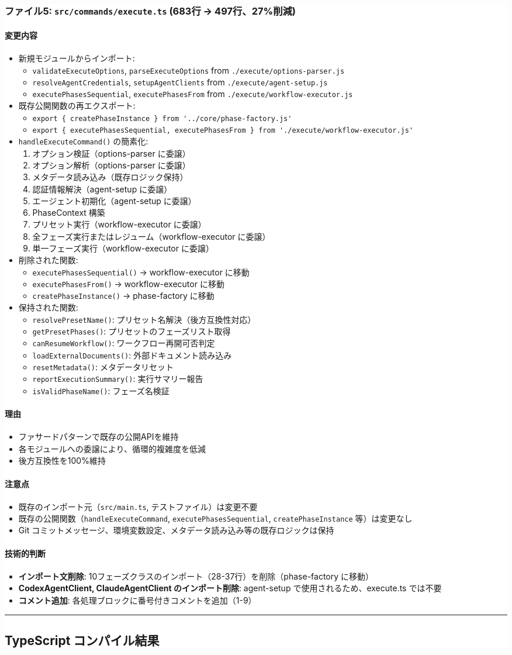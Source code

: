 
### ファイル5: `src/commands/execute.ts` (683行 → 497行、27%削減)

#### 変更内容
- 新規モジュールからインポート:
  - `validateExecuteOptions`, `parseExecuteOptions` from `./execute/options-parser.js`
  - `resolveAgentCredentials`, `setupAgentClients` from `./execute/agent-setup.js`
  - `executePhasesSequential`, `executePhasesFrom` from `./execute/workflow-executor.js`
- 既存公開関数の再エクスポート:
  - `export { createPhaseInstance } from '../core/phase-factory.js'`
  - `export { executePhasesSequential, executePhasesFrom } from './execute/workflow-executor.js'`
- `handleExecuteCommand()` の簡素化:
  1. オプション検証（options-parser に委譲）
  2. オプション解析（options-parser に委譲）
  3. メタデータ読み込み（既存ロジック保持）
  4. 認証情報解決（agent-setup に委譲）
  5. エージェント初期化（agent-setup に委譲）
  6. PhaseContext 構築
  7. プリセット実行（workflow-executor に委譲）
  8. 全フェーズ実行またはレジューム（workflow-executor に委譲）
  9. 単一フェーズ実行（workflow-executor に委譲）
- 削除された関数:
  - `executePhasesSequential()` → workflow-executor に移動
  - `executePhasesFrom()` → workflow-executor に移動
  - `createPhaseInstance()` → phase-factory に移動
- 保持された関数:
  - `resolvePresetName()`: プリセット名解決（後方互換性対応）
  - `getPresetPhases()`: プリセットのフェーズリスト取得
  - `canResumeWorkflow()`: ワークフロー再開可否判定
  - `loadExternalDocuments()`: 外部ドキュメント読み込み
  - `resetMetadata()`: メタデータリセット
  - `reportExecutionSummary()`: 実行サマリー報告
  - `isValidPhaseName()`: フェーズ名検証

#### 理由
- ファサードパターンで既存の公開APIを維持
- 各モジュールへの委譲により、循環的複雑度を低減
- 後方互換性を100%維持

#### 注意点
- 既存のインポート元（`src/main.ts`, テストファイル）は変更不要
- 既存の公開関数（`handleExecuteCommand`, `executePhasesSequential`, `createPhaseInstance` 等）は変更なし
- Git コミットメッセージ、環境変数設定、メタデータ読み込み等の既存ロジックは保持

#### 技術的判断
- **インポート文削除**: 10フェーズクラスのインポート（28-37行）を削除（phase-factory に移動）
- **CodexAgentClient, ClaudeAgentClient のインポート削除**: agent-setup で使用されるため、execute.ts では不要
- **コメント追加**: 各処理ブロックに番号付きコメントを追加（1-9）

---

## TypeScript コンパイル結果
